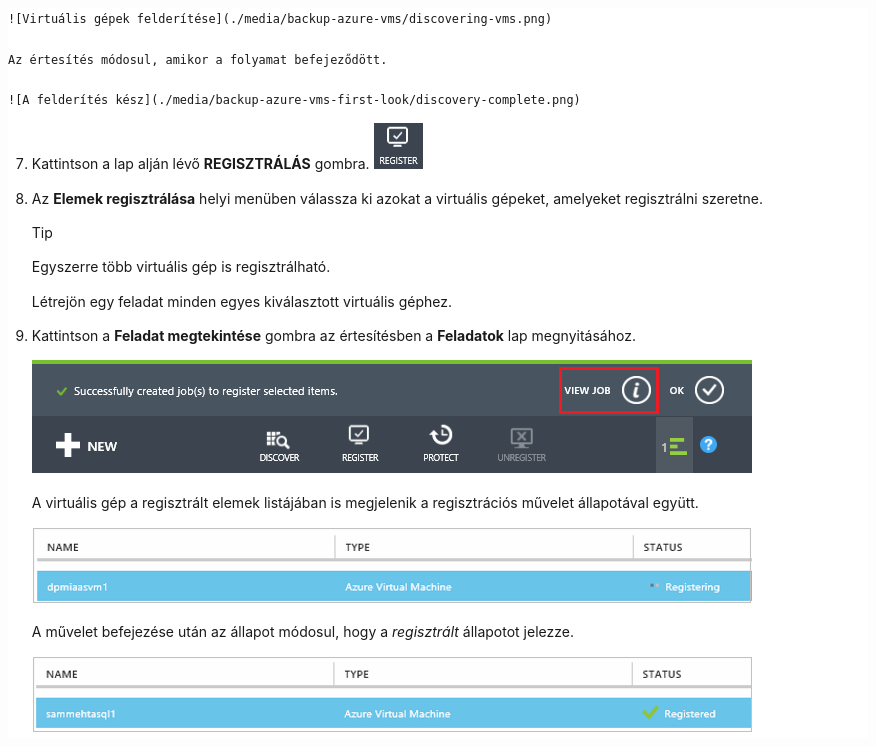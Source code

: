     ![Virtuális gépek felderítése](./media/backup-azure-vms/discovering-vms.png)

    Az értesítés módosul, amikor a folyamat befejeződött.

    ![A felderítés kész](./media/backup-azure-vms-first-look/discovery-complete.png)
7. Kattintson a lap alján lévő **REGISZTRÁLÁS** gombra.
    ![Regisztrálás gomb](./media/backup-azure-vms-first-look/register-icon.png)
8. Az **Elemek regisztrálása** helyi menüben válassza ki azokat a virtuális gépeket, amelyeket regisztrálni szeretne.

   > [!TIP]
   > Egyszerre több virtuális gép is regisztrálható.
   >
   >

    Létrejön egy feladat minden egyes kiválasztott virtuális géphez.
9. Kattintson a **Feladat megtekintése** gombra az értesítésben a **Feladatok** lap megnyitásához.

    ![Regisztrációs feladat](./media/backup-azure-vms/register-create-job.png)

    A virtuális gép a regisztrált elemek listájában is megjelenik a regisztrációs művelet állapotával együtt.

    ![1. regisztrációs állapot](./media/backup-azure-vms/register-status01.png)

    A művelet befejezése után az állapot módosul, hogy a *regisztrált* állapotot jelezze.

    ![2. regisztrációs állapot](./media/backup-azure-vms/register-status02.png)
